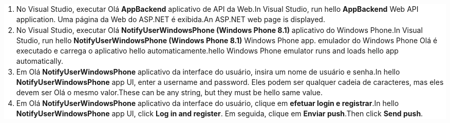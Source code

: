 1. <span data-ttu-id="f0598-161">No Visual Studio, executar Olá **AppBackend** aplicativo de API da Web.</span><span class="sxs-lookup"><span data-stu-id="f0598-161">In Visual Studio, run hello **AppBackend** Web API application.</span></span> <span data-ttu-id="f0598-162">Uma página da Web do ASP.NET é exibida.</span><span class="sxs-lookup"><span data-stu-id="f0598-162">An ASP.NET web page is displayed.</span></span>
2. <span data-ttu-id="f0598-163">No Visual Studio, executar Olá **NotifyUserWindowsPhone (Windows Phone 8.1)** aplicativo do Windows Phone.</span><span class="sxs-lookup"><span data-stu-id="f0598-163">In Visual Studio, run hello **NotifyUserWindowsPhone (Windows Phone 8.1)** Windows Phone app.</span></span> <span data-ttu-id="f0598-164">emulador do Windows Phone Olá é executado e carrega o aplicativo hello automaticamente.</span><span class="sxs-lookup"><span data-stu-id="f0598-164">hello Windows Phone emulator runs and loads hello app automatically.</span></span>
3. <span data-ttu-id="f0598-165">Em Olá **NotifyUserWindowsPhone** aplicativo da interface do usuário, insira um nome de usuário e senha.</span><span class="sxs-lookup"><span data-stu-id="f0598-165">In hello **NotifyUserWindowsPhone** app UI, enter a username and password.</span></span> <span data-ttu-id="f0598-166">Eles podem ser qualquer cadeia de caracteres, mas eles devem ser Olá o mesmo valor.</span><span class="sxs-lookup"><span data-stu-id="f0598-166">These can be any string, but they must be hello same value.</span></span>
4. <span data-ttu-id="f0598-167">Em Olá **NotifyUserWindowsPhone** aplicativo da interface do usuário, clique em **efetuar login e registrar**.</span><span class="sxs-lookup"><span data-stu-id="f0598-167">In hello **NotifyUserWindowsPhone** app UI, click **Log in and register**.</span></span> <span data-ttu-id="f0598-168">Em seguida, clique em **Enviar push**.</span><span class="sxs-lookup"><span data-stu-id="f0598-168">Then click **Send push**.</span></span>

[3]: ./media/notification-hubs-aspnet-backend-windows-dotnet-secure-push/notification-hubs-secure-push3.png
[12]: ./media/notification-hubs-aspnet-backend-windows-dotnet-secure-push/notification-hubs-secure-push12.png
[13]: ./media/notification-hubs-aspnet-backend-windows-dotnet-secure-push/notification-hubs-secure-push13.png
